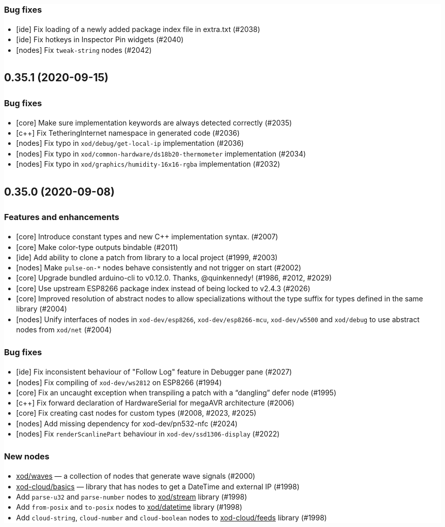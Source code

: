 ### Bug fixes

* [ide] Fix loading of a newly added package index file in extra.txt (#2038)
* [ide] Fix hotkeys in Inspector Pin widgets (#2040)
* [nodes] Fix `tweak-string` nodes (#2042)

<a name="0.35.1"></a>

## 0.35.1 (2020-09-15)

### Bug fixes

* [core] Make sure implementation keywords are always detected correctly (#2035)
* [c++] Fix TetheringInternet namespace in generated code (#2036)
* [nodes] Fix typo in `xod/debug/get-local-ip` implementation (#2036)
* [nodes] Fix typo in `xod/common-hardware/ds18b20-thermometer` implementation (#2034)
* [nodes] Fix typo in `xod/graphics/humidity-16x16-rgba` implementation (#2032)

<a name="0.35.0"></a>

## 0.35.0 (2020-09-08)

### Features and enhancements

* [core] Introduce constant types and new C++ implementation syntax. (#2007)
* [core] Make color-type outputs bindable (#2011)
* [ide] Add ability to clone a patch from library to a local project (#1999, #2003)
* [nodes] Make `pulse-on-*` nodes behave consistently and not trigger on start (#2002)
* [core] Upgrade bundled arduino-cli to v0.12.0. Thanks, @quinkennedy! (#1986, #2012, #2029)
* [core] Use upstream ESP8266 package index instead of being locked to v2.4.3 (#2026)
* [core] Improved resolution of abstract nodes to allow specializations without the type suffix for types defined in the same library (#2004)
* [nodes] Unify interfaces of nodes in `xod-dev/esp8266`, `xod-dev/esp8266-mcu`, `xod-dev/w5500` and `xod/debug` to use abstract nodes from `xod/net` (#2004)

### Bug fixes

* [ide] Fix inconsistent behaviour of "Follow Log" feature in Debugger pane (#2027)
* [nodes] Fix compiling of `xod-dev/ws2812` on ESP8266 (#1994)
* [core] Fix an uncaught exception when transpiling a patch with a “dangling” defer node (#1995)
* [c++] Fix forward declaration of HardwareSerial for megaAVR architecture (#2006)
* [core] Fix creating cast nodes for custom types (#2008, #2023, #2025)
* [nodes] Add missing dependency for xod-dev/pn532-nfc (#2024)
* [nodes] Fix `renderScanlinePart` behaviour in `xod-dev/ssd1306-display` (#2022)

### New nodes

* [xod/waves](https://xod.io/libs/xod/waves) — a collection of nodes that generate wave signals (#2000)
* [xod-cloud/basics](https://xod.io/libs/xod-cloud/basics) — library that has nodes to get a DateTime and external IP (#1998)
* Add `parse-u32` and `parse-number` nodes to [xod/stream](https://xod.io/libs/xod/stream) library (#1998)
* Add `from-posix` and `to-posix` nodes to [xod/datetime](https://xod.io/libs/xod/datetime) library (#1998)
* Add `cloud-string`, `cloud-number` and `cloud-boolean` nodes to [xod-cloud/feeds](https://xod.io/libs/xod-cloud/feeds) library (#1998)
